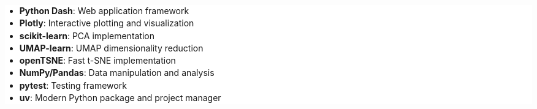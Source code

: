 - **Python Dash**: Web application framework
- **Plotly**: Interactive plotting and visualization
- **scikit-learn**: PCA implementation
- **UMAP-learn**: UMAP dimensionality reduction
- **openTSNE**: Fast t-SNE implementation
- **NumPy/Pandas**: Data manipulation and analysis
- **pytest**: Testing framework
- **uv**: Modern Python package and project manager
